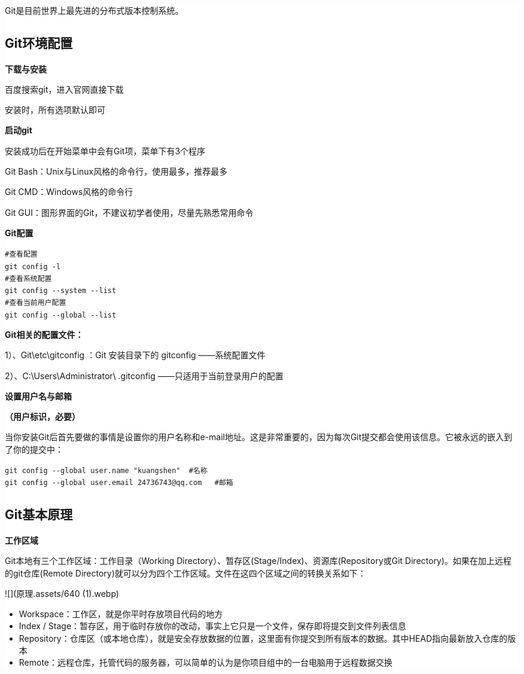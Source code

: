 Git是目前世界上最先进的分布式版本控制系统。

## Git环境配置

**下载与安装**

百度搜索git，进入官网直接下载

安装时，所有选项默认即可

**启动git**

安装成功后在开始菜单中会有Git项，菜单下有3个程序

Git Bash：Unix与Linux风格的命令行，使用最多，推荐最多

Git CMD：Windows风格的命令行

Git GUI：图形界面的Git，不建议初学者使用，尽量先熟悉常用命令

**Git配置**

```
#查看配置
git config -l
#查看系统配置
git config --system --list
#查看当前用户配置
git config --global --list
```

**Git相关的配置文件：**

1）、Git\etc\gitconfig  ：Git 安装目录下的 gitconfig       ——系统配置文件

2）、C:\Users\Administrator\ .gitconfig                    ——只适用于当前登录用户的配置 

**设置用户名与邮箱**

**（用户标识，必要）**

当你安装Git后首先要做的事情是设置你的用户名称和e-mail地址。这是非常重要的，因为每次Git提交都会使用该信息。它被永远的嵌入到了你的提交中：

````
git config --global user.name "kuangshen"  #名称
git config --global user.email 24736743@qq.com   #邮箱
````

## Git基本原理

**工作区域**

Git本地有三个工作区域：工作目录（Working Directory）、暂存区(Stage/Index)、资源库(Repository或Git Directory)。如果在加上远程的git仓库(Remote Directory)就可以分为四个工作区域。文件在这四个区域之间的转换关系如下：

![](原理.assets/640 (1).webp)

- Workspace：工作区，就是你平时存放项目代码的地方
- Index / Stage：暂存区，用于临时存放你的改动，事实上它只是一个文件，保存即将提交到文件列表信息
- Repository：仓库区（或本地仓库），就是安全存放数据的位置，这里面有你提交到所有版本的数据。其中HEAD指向最新放入仓库的版本
- Remote：远程仓库，托管代码的服务器，可以简单的认为是你项目组中的一台电脑用于远程数据交换
